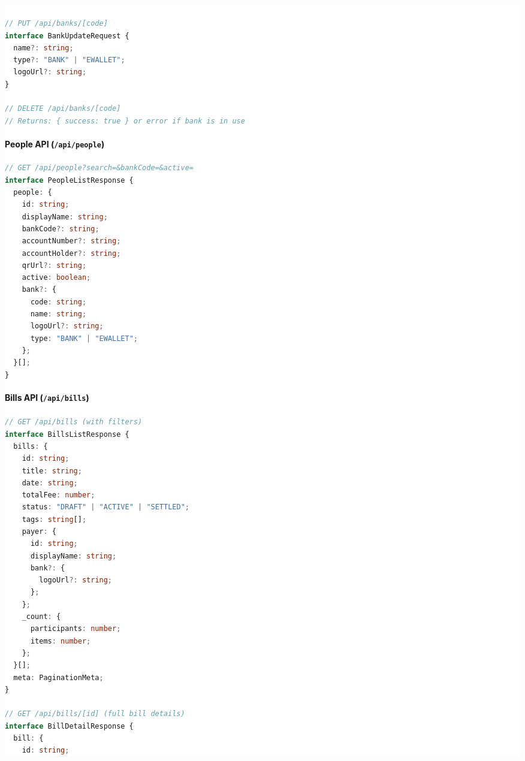 ```typescript

// PUT /api/banks/[code]
interface BankUpdateRequest {
  name?: string;
  type?: "BANK" | "EWALLET"; 
  logoUrl?: string;
}

// DELETE /api/banks/[code]
// Returns: { success: true } or error if bank is in use
```

#### People API (`/api/people`)
```typescript
// GET /api/people?search=&bankCode=&active=
interface PeopleListResponse {
  people: {
    id: string;
    displayName: string;
    bankCode?: string;
    accountNumber?: string;
    accountHolder?: string;
    qrUrl?: string;
    active: boolean;
    bank?: {
      code: string;
      name: string;
      logoUrl?: string;
      type: "BANK" | "EWALLET";
    };
  }[];
}
```

#### Bills API (`/api/bills`)
```typescript
// GET /api/bills (with filters)
interface BillsListResponse {
  bills: {
    id: string;
    title: string;
    date: string;
    totalFee: number;
    status: "DRAFT" | "ACTIVE" | "SETTLED";
    tags: string[];
    payer: {
      id: string;
      displayName: string;
      bank?: {
        logoUrl?: string;
      };
    };
    _count: {
      participants: number;
      items: number;
    };
  }[];
  meta: PaginationMeta;
}

// GET /api/bills/[id] (full bill details)
interface BillDetailResponse {
  bill: {
    id: string;
```